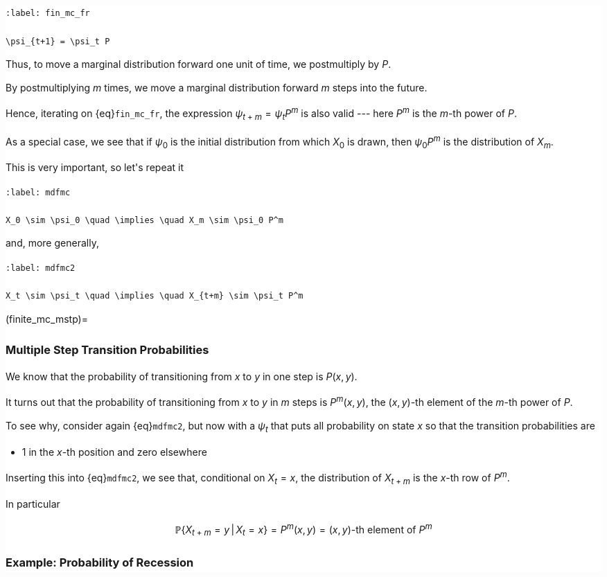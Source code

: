 ```{math}
:label: fin_mc_fr

\psi_{t+1} = \psi_t P
```

Thus, to move a marginal distribution forward one unit of time, we postmultiply by $P$.

By postmultiplying $m$ times, we move a marginal distribution forward $m$ steps into the future.

Hence, iterating on {eq}`fin_mc_fr`, the expression $\psi_{t+m} = \psi_t P^m$ is also valid --- here $P^m$ is the $m$-th power of $P$.

As a special case, we see that if $\psi_0$ is the initial distribution from
which $X_0$ is drawn, then $\psi_0 P^m$ is the distribution of
$X_m$.

This is very important, so let's repeat it

```{math}
:label: mdfmc

X_0 \sim \psi_0 \quad \implies \quad X_m \sim \psi_0 P^m
```

and, more generally,

```{math}
:label: mdfmc2

X_t \sim \psi_t \quad \implies \quad X_{t+m} \sim \psi_t P^m
```


(finite_mc_mstp)=
### Multiple Step Transition Probabilities

We know that the probability of transitioning from $x$ to $y$ in
one step is $P(x,y)$.

It turns out that the probability of transitioning from $x$ to $y$ in
$m$ steps is $P^m(x,y)$, the $(x,y)$-th element of the
$m$-th power of $P$.

To see why, consider again {eq}`mdfmc2`, but now with a $\psi_t$ that puts all probability on state $x$ so that the transition probabilities are

* 1 in the $x$-th position and zero elsewhere

Inserting this into {eq}`mdfmc2`, we see that, conditional on $X_t = x$, the distribution of $X_{t+m}$ is the $x$-th row of $P^m$.

In particular

$$
\mathbb P \{X_{t+m} = y \,|\, X_t = x \} = P^m(x, y) = (x, y) \text{-th element of } P^m
$$


### Example: Probability of Recession

